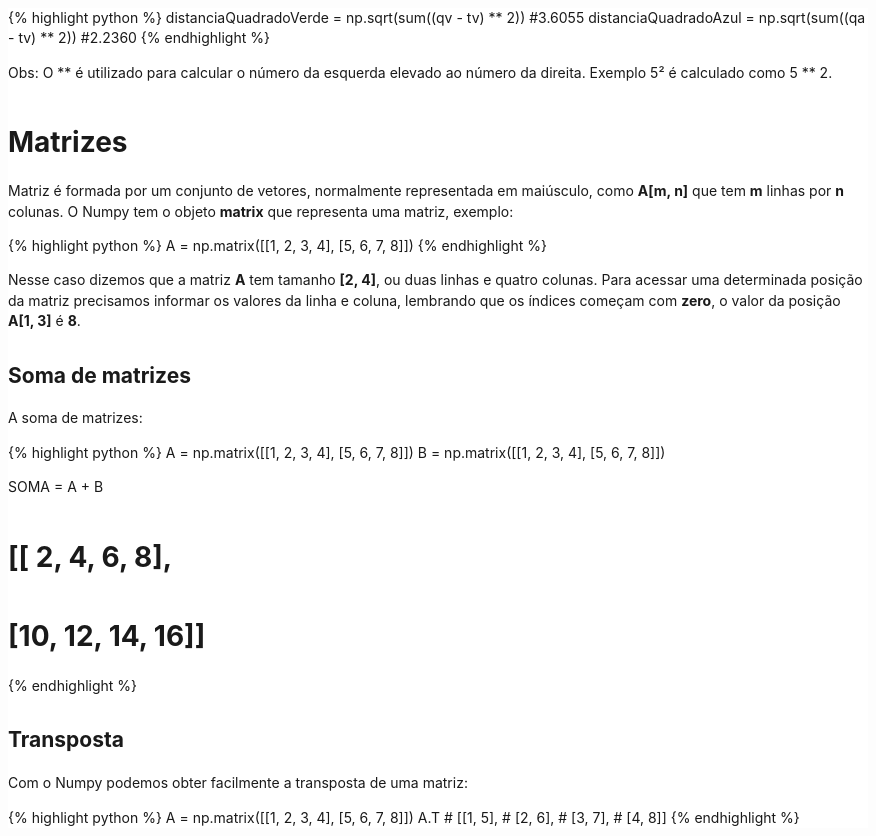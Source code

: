 {% highlight python %}
distanciaQuadradoVerde = np.sqrt(sum((qv - tv) ** 2)) #3.6055
distanciaQuadradoAzul  = np.sqrt(sum((qa - tv) ** 2)) #2.2360
{% endhighlight %}

Obs: O ** é utilizado para calcular o número da esquerda elevado ao número da direita. Exemplo 5² é calculado como 5 ** 2.

# Matrizes

Matriz é formada por um conjunto de vetores, normalmente representada em maiúsculo, como **A[m, n]** que tem **m** linhas por **n** colunas. O Numpy tem o objeto **matrix** que representa uma matriz, exemplo:

{% highlight python %}
A = np.matrix([[1, 2, 3, 4],
               [5, 6, 7, 8]])
{% endhighlight %}

Nesse caso dizemos que a matriz **A** tem tamanho **[2, 4]**, ou duas linhas e quatro colunas. Para acessar uma determinada posição da matriz precisamos informar os valores da linha e coluna, lembrando que os índices começam com **zero**, o valor da posição **A[1, 3]** é **8**.

## Soma de matrizes

A soma de matrizes:

{% highlight python %}
A = np.matrix([[1, 2, 3, 4], 
               [5, 6, 7, 8]])
B = np.matrix([[1, 2, 3, 4], 
               [5, 6, 7, 8]])

SOMA = A + B
# [[ 2,  4,  6,  8],
#  [10, 12, 14, 16]]
{% endhighlight %}

## Transposta

Com o Numpy podemos obter facilmente a transposta de uma matriz:

{% highlight python %}
A = np.matrix([[1, 2, 3, 4], 
               [5, 6, 7, 8]])
A.T    # [[1, 5],
       #  [2, 6],
       #  [3, 7],
       #  [4, 8]]
{% endhighlight %}

